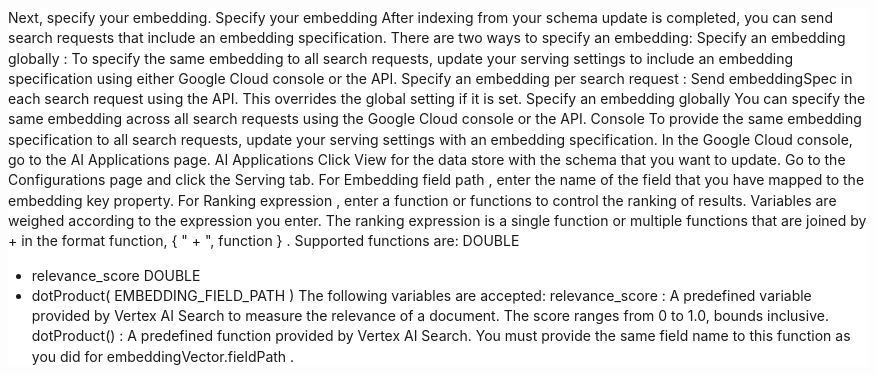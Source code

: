 Next, specify your embedding.
Specify your embedding
After indexing from your schema update is completed, you can send search
requests that include an embedding specification.
There are two ways to specify an embedding:
Specify an embedding globally
: To specify the same embedding to
all search requests, update your serving settings to include an embedding
specification using either Google Cloud console or the API.
Specify an embedding per search request
: Send
embeddingSpec
in each search request using the API. This overrides the global setting if it
is set.
Specify an embedding globally
You can specify the same embedding across all search requests using the
Google Cloud console or the API.
Console
To provide the same embedding specification to all search requests,
update your serving settings with an embedding specification.
In the Google Cloud console, go to the
AI Applications
page.
AI Applications
Click
View
for the data store with the schema that you want to update.
Go to the
Configurations
page and click the
Serving
tab.
For
Embedding field path
, enter the name of the field that you have
mapped to the embedding key property.
For
Ranking expression
, enter a function or functions to control the
ranking of results. Variables are weighed according to the expression you
enter. The ranking expression is a single function or multiple functions
that are joined by
+
in the format
function, { " + ", function }
.
Supported functions are:
DOUBLE
* relevance_score
DOUBLE
* dotProduct(
EMBEDDING_FIELD_PATH
)
The following variables are accepted:
relevance_score
: A predefined variable provided by
Vertex AI Search to measure the relevance of a document.
The score ranges from 0 to 1.0, bounds inclusive.
dotProduct()
: A predefined function provided by
Vertex AI Search. You must provide the same field name to
this function as you did for
embeddingVector.fieldPath
.